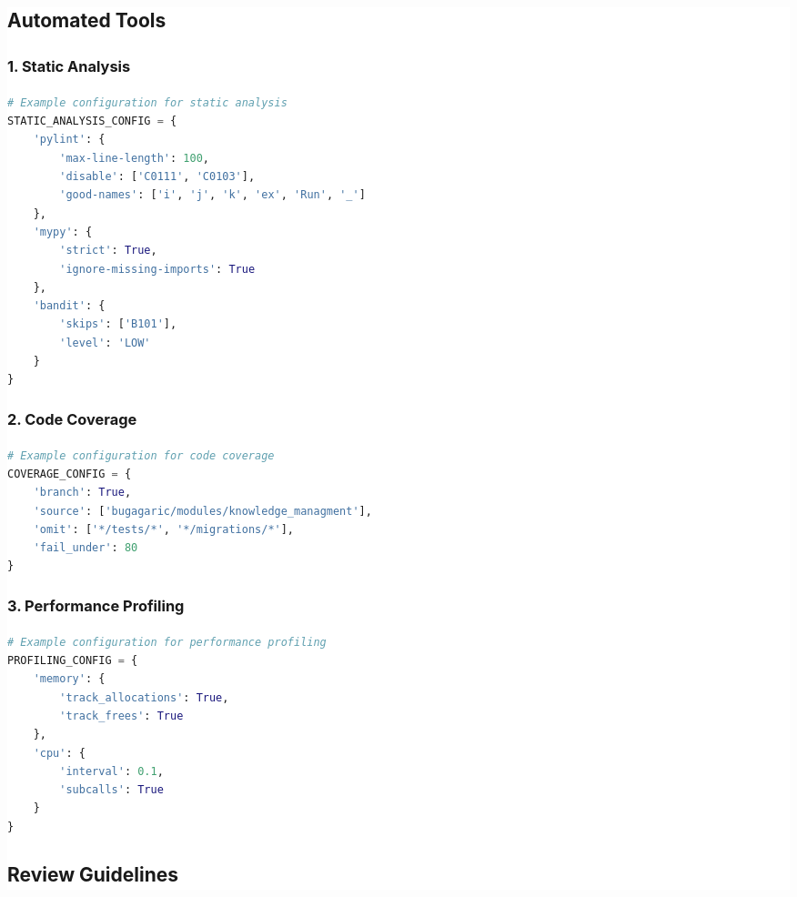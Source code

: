## Automated Tools

### 1. Static Analysis
```python
# Example configuration for static analysis
STATIC_ANALYSIS_CONFIG = {
    'pylint': {
        'max-line-length': 100,
        'disable': ['C0111', 'C0103'],
        'good-names': ['i', 'j', 'k', 'ex', 'Run', '_']
    },
    'mypy': {
        'strict': True,
        'ignore-missing-imports': True
    },
    'bandit': {
        'skips': ['B101'],
        'level': 'LOW'
    }
}
```

### 2. Code Coverage
```python
# Example configuration for code coverage
COVERAGE_CONFIG = {
    'branch': True,
    'source': ['bugagaric/modules/knowledge_managment'],
    'omit': ['*/tests/*', '*/migrations/*'],
    'fail_under': 80
}
```

### 3. Performance Profiling
```python
# Example configuration for performance profiling
PROFILING_CONFIG = {
    'memory': {
        'track_allocations': True,
        'track_frees': True
    },
    'cpu': {
        'interval': 0.1,
        'subcalls': True
    }
}
```

## Review Guidelines
